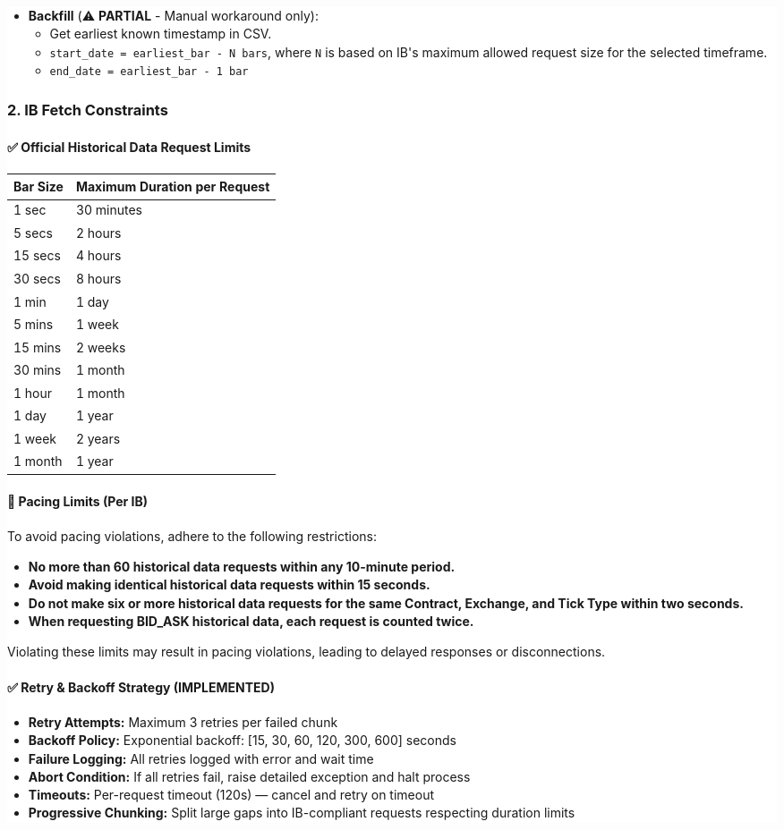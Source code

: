 * **Backfill** (⚠️ **PARTIAL** - Manual workaround only):
  * Get earliest known timestamp in CSV.
  * `start_date = earliest_bar - N bars`, where `N` is based on IB's maximum allowed request size for the selected timeframe.
  * `end_date = earliest_bar - 1 bar`

### 2. **IB Fetch Constraints**

#### ✅ Official Historical Data Request Limits

| Bar Size | Maximum Duration per Request |
| -------- | ---------------------------- |
| 1 sec    | 30 minutes                   |
| 5 secs   | 2 hours                      |
| 15 secs  | 4 hours                      |
| 30 secs  | 8 hours                      |
| 1 min    | 1 day                        |
| 5 mins   | 1 week                       |
| 15 mins  | 2 weeks                      |
| 30 mins  | 1 month                      |
| 1 hour   | 1 month                      |
| 1 day    | 1 year                       |
| 1 week   | 2 years                      |
| 1 month  | 1 year                       |

#### 🚦 Pacing Limits (Per IB)

To avoid pacing violations, adhere to the following restrictions:

* **No more than 60 historical data requests within any 10-minute period.**
* **Avoid making identical historical data requests within 15 seconds.**
* **Do not make six or more historical data requests for the same Contract, Exchange, and Tick Type within two seconds.**
* **When requesting BID\_ASK historical data, each request is counted twice.**

Violating these limits may result in pacing violations, leading to delayed responses or disconnections.

#### ✅ Retry & Backoff Strategy (IMPLEMENTED)

* **Retry Attempts:** Maximum 3 retries per failed chunk
* **Backoff Policy:** Exponential backoff: [15, 30, 60, 120, 300, 600] seconds
* **Failure Logging:** All retries logged with error and wait time
* **Abort Condition:** If all retries fail, raise detailed exception and halt process
* **Timeouts:** Per-request timeout (120s) — cancel and retry on timeout
* **Progressive Chunking:** Split large gaps into IB-compliant requests respecting duration limits
